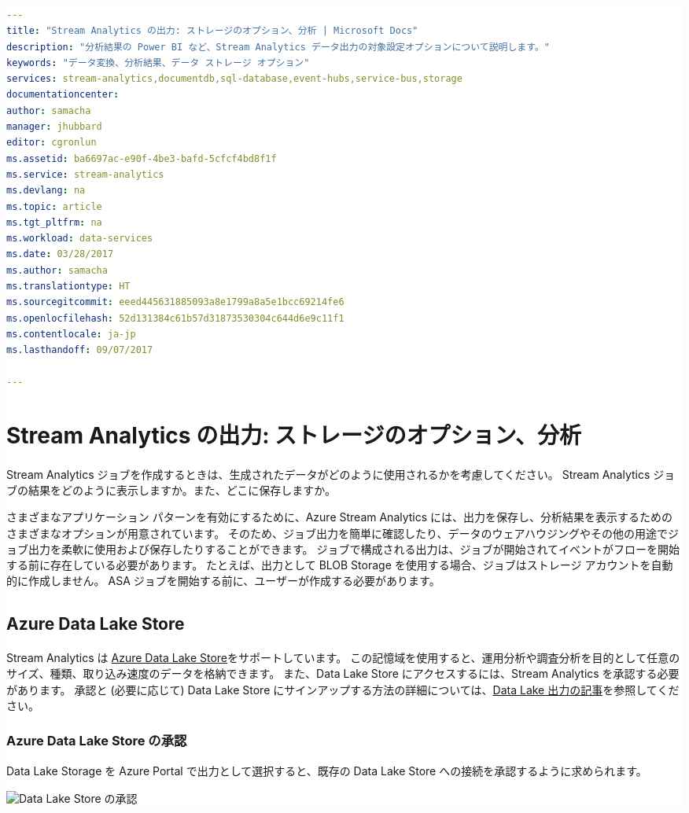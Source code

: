 ```yaml
---
title: "Stream Analytics の出力: ストレージのオプション、分析 | Microsoft Docs"
description: "分析結果の Power BI など、Stream Analytics データ出力の対象設定オプションについて説明します。"
keywords: "データ変換、分析結果、データ ストレージ オプション"
services: stream-analytics,documentdb,sql-database,event-hubs,service-bus,storage
documentationcenter: 
author: samacha
manager: jhubbard
editor: cgronlun
ms.assetid: ba6697ac-e90f-4be3-bafd-5cfcf4bd8f1f
ms.service: stream-analytics
ms.devlang: na
ms.topic: article
ms.tgt_pltfrm: na
ms.workload: data-services
ms.date: 03/28/2017
ms.author: samacha
ms.translationtype: HT
ms.sourcegitcommit: eeed445631885093a8e1799a8a5e1bcc69214fe6
ms.openlocfilehash: 52d131384c61b57d31873530304c644d6e9c11f1
ms.contentlocale: ja-jp
ms.lasthandoff: 09/07/2017

---
```

# <a name="stream-analytics-outputs-options-for-storage-analysis"></a>Stream Analytics の出力: ストレージのオプション、分析
Stream Analytics ジョブを作成するときは、生成されたデータがどのように使用されるかを考慮してください。 Stream Analytics ジョブの結果をどのように表示しますか。また、どこに保存しますか。

さまざまなアプリケーション パターンを有効にするために、Azure Stream Analytics には、出力を保存し、分析結果を表示するためのさまざまなオプションが用意されています。 そのため、ジョブ出力を簡単に確認したり、データのウェアハウジングやその他の用途でジョブ出力を柔軟に使用および保存したりすることができます。 ジョブで構成される出力は、ジョブが開始されてイベントがフローを開始する前に存在している必要があります。 たとえば、出力として BLOB Storage を使用する場合、ジョブはストレージ アカウントを自動的に作成しません。 ASA ジョブを開始する前に、ユーザーが作成する必要があります。

## <a name="azure-data-lake-store"></a>Azure Data Lake Store
Stream Analytics は [Azure Data Lake Store](https://azure.microsoft.com/services/data-lake-store/)をサポートしています。 この記憶域を使用すると、運用分析や調査分析を目的として任意のサイズ、種類、取り込み速度のデータを格納できます。 また、Data Lake Store にアクセスするには、Stream Analytics を承認する必要があります。 承認と (必要に応じて) Data Lake Store にサインアップする方法の詳細については、[Data Lake 出力の記事](stream-analytics-data-lake-output.md)を参照してください。

### <a name="authorize-an-azure-data-lake-store"></a>Azure Data Lake Store の承認
Data Lake Storage を Azure Portal で出力として選択すると、既存の Data Lake Store への接続を承認するように求められます。  

![Data Lake Store の承認](./media/stream-analytics-define-outputs/06-stream-analytics-define-outputs.png)  

